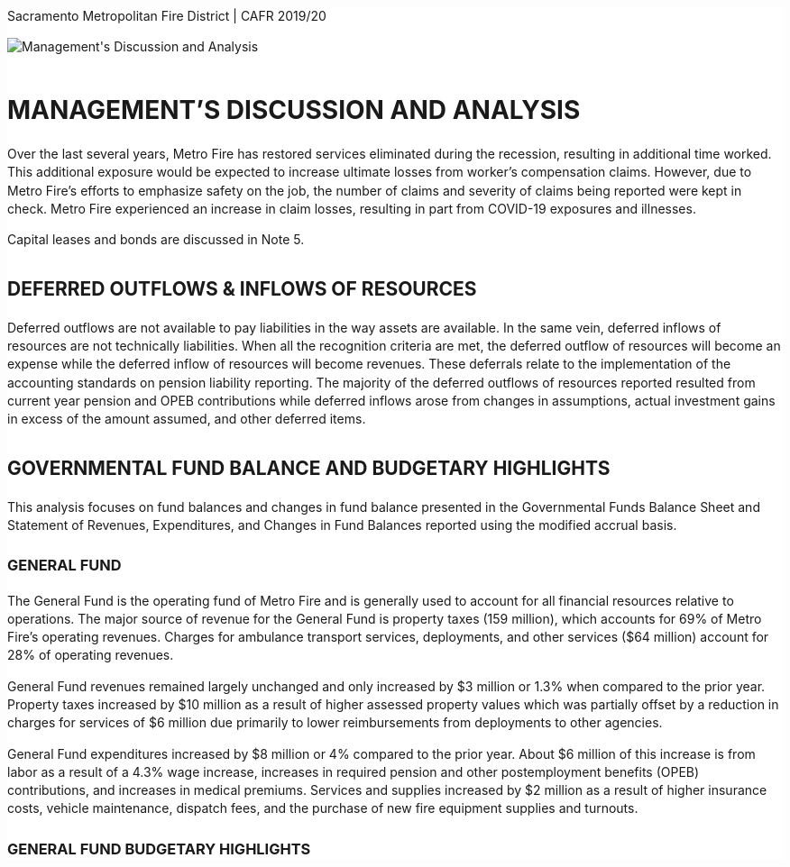 
Sacramento Metropolitan Fire District | CAFR 2019/20

![Management's Discussion and Analysis](https://www.example.com/image.png)

# MANAGEMENT’S DISCUSSION AND ANALYSIS

Over the last several years, Metro Fire has restored services eliminated during the recession, resulting in additional time worked. This additional exposure would be expected to increase ultimate losses from worker’s compensation claims. However, due to Metro Fire’s efforts to emphasize safety on the job, the number of claims and severity of claims being reported were kept in check. Metro Fire experienced an increase in claim losses, resulting in part from COVID-19 exposures and illnesses.

Capital leases and bonds are discussed in Note 5.

## DEFERRED OUTFLOWS & INFLOWS OF RESOURCES

Deferred outflows are not available to pay liabilities in the way assets are available. In the same vein, deferred inflows of resources are not technically liabilities. When all the recognition criteria are met, the deferred outflow of resources will become an expense while the deferred inflow of resources will become revenues. These deferrals relate to the implementation of the accounting standards on pension liability reporting. The majority of the deferred outflows of resources reported resulted from current year pension and OPEB contributions while deferred inflows arose from changes in assumptions, actual investment gains in excess of the amount assumed, and other deferred items.

## GOVERNMENTAL FUND BALANCE AND BUDGETARY HIGHLIGHTS

This analysis focuses on fund balances and changes in fund balance presented in the Governmental Funds Balance Sheet and Statement of Revenues, Expenditures, and Changes in Fund Balances reported using the modified accrual basis.

### GENERAL FUND

The General Fund is the operating fund of Metro Fire and is generally used to account for all financial resources relative to operations. The major source of revenue for the General Fund is property taxes (159 million), which accounts for 69% of Metro Fire’s operating revenues. Charges for ambulance transport services, deployments, and other services ($64 million) account for 28% of operating revenues.

General Fund revenues remained largely unchanged and only increased by $3 million or 1.3% when compared to the prior year. Property taxes increased by $10 million as a result of higher assessed property values which was partially offset by a reduction in charges for services of $6 million due primarily to lower reimbursements from deployments to other agencies.

General Fund expenditures increased by $8 million or 4% compared to the prior year. About $6 million of this increase is from labor as a result of a 4.3% wage increase, increases in required pension and other postemployment benefits (OPEB) contributions, and increases in medical premiums. Services and supplies increased by $2 million as a result of higher insurance costs, vehicle maintenance, dispatch fees, and the purchase of new fire equipment supplies and turnouts.

### GENERAL FUND BUDGETARY HIGHLIGHTS
